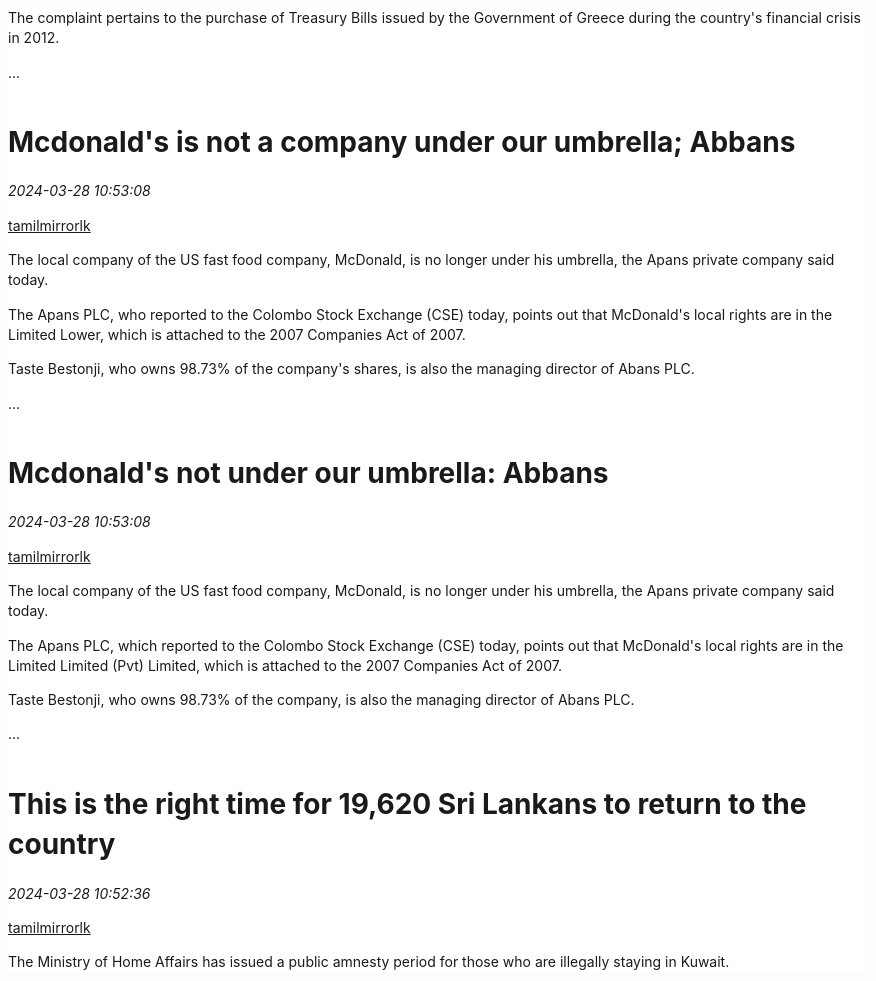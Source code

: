 The complaint pertains to the purchase of Treasury Bills issued by the Government of Greece during the country's financial crisis in 2012.

...



# Mcdonald's is not a company under our umbrella; Abbans

*2024-03-28 10:53:08*

[tamilmirrorlk](https://www.tamilmirror.lk/செய்திகள்/McDonald-s-எமது-குடையின்-கீழுள்ள-நிறுவனமல்ல-அபான்ஸ்/175-335296)

The local company of the US fast food company, McDonald, is no longer under his umbrella, the Apans private company said today.

The Apans PLC, who reported to the Colombo Stock Exchange (CSE) today, points out that McDonald's local rights are in the Limited Lower, which is attached to the 2007 Companies Act of 2007.

Taste Bestonji, who owns 98.73% of the company's shares, is also the managing director of Abans PLC.

...



# Mcdonald's not under our umbrella: Abbans

*2024-03-28 10:53:08*

[tamilmirrorlk](https://www.tamilmirror.lk/செய்திகள்/McDonald-s-எமது-குடையின்-கீழ்-இல்லை-அபான்ஸ்/175-335296)

The local company of the US fast food company, McDonald, is no longer under his umbrella, the Apans private company said today.

The Apans PLC, which reported to the Colombo Stock Exchange (CSE) today, points out that McDonald's local rights are in the Limited Limited (Pvt) Limited, which is attached to the 2007 Companies Act of 2007.

Taste Bestonji, who owns 98.73% of the company, is also the managing director of Abans PLC.

...



# This is the right time for 19,620 Sri Lankans to return to the country

*2024-03-28 10:52:36*

[tamilmirrorlk](https://www.tamilmirror.lk/செய்திகள்/19-620-இலங்கையர்கள்-நாடு-திரும்ப-இதுதான்-சரியான-நேரம்/175-335295)

The Ministry of Home Affairs has issued a public amnesty period for those who are illegally staying in Kuwait.
